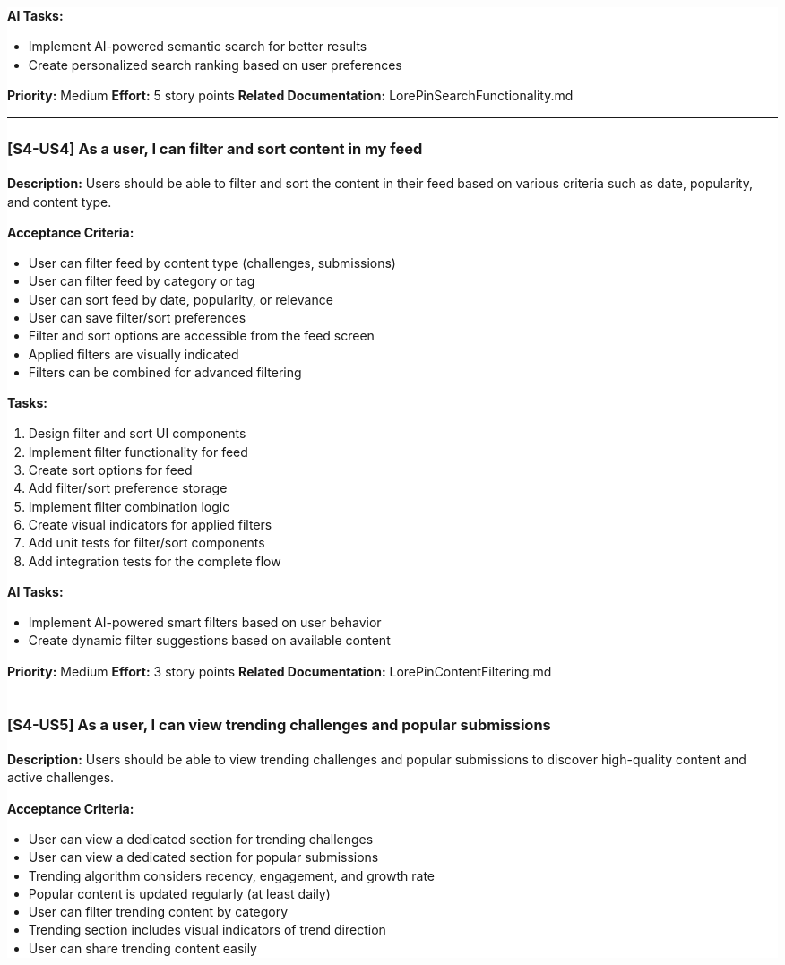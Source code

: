 **AI Tasks:**
- Implement AI-powered semantic search for better results
- Create personalized search ranking based on user preferences

**Priority:** Medium
**Effort:** 5 story points
**Related Documentation:** LorePinSearchFunctionality.md

---

### [S4-US4] As a user, I can filter and sort content in my feed

**Description:**
Users should be able to filter and sort the content in their feed based on various criteria such as date, popularity, and content type.

**Acceptance Criteria:**
- User can filter feed by content type (challenges, submissions)
- User can filter feed by category or tag
- User can sort feed by date, popularity, or relevance
- User can save filter/sort preferences
- Filter and sort options are accessible from the feed screen
- Applied filters are visually indicated
- Filters can be combined for advanced filtering

**Tasks:**
1. Design filter and sort UI components
2. Implement filter functionality for feed
3. Create sort options for feed
4. Add filter/sort preference storage
5. Implement filter combination logic
6. Create visual indicators for applied filters
7. Add unit tests for filter/sort components
8. Add integration tests for the complete flow

**AI Tasks:**
- Implement AI-powered smart filters based on user behavior
- Create dynamic filter suggestions based on available content

**Priority:** Medium
**Effort:** 3 story points
**Related Documentation:** LorePinContentFiltering.md

---

### [S4-US5] As a user, I can view trending challenges and popular submissions

**Description:**
Users should be able to view trending challenges and popular submissions to discover high-quality content and active challenges.

**Acceptance Criteria:**
- User can view a dedicated section for trending challenges
- User can view a dedicated section for popular submissions
- Trending algorithm considers recency, engagement, and growth rate
- Popular content is updated regularly (at least daily)
- User can filter trending content by category
- Trending section includes visual indicators of trend direction
- User can share trending content easily
